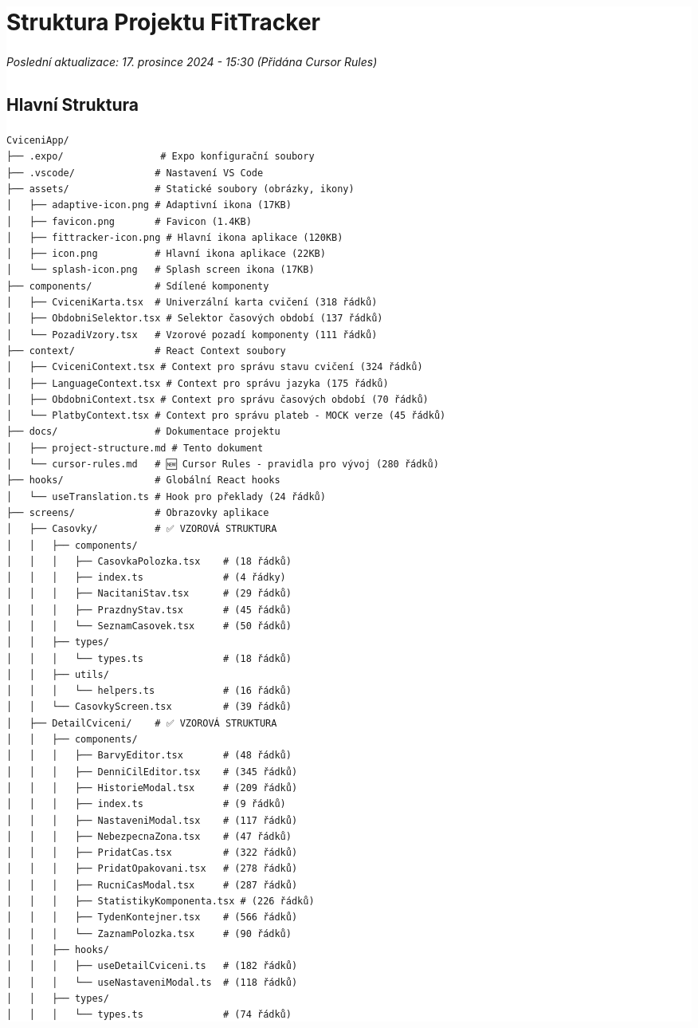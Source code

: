 # Struktura Projektu FitTracker

*Poslední aktualizace: 17. prosince 2024 - 15:30 (Přidána Cursor Rules)*

## Hlavní Struktura

```
CviceniApp/
├── .expo/                 # Expo konfigurační soubory
├── .vscode/              # Nastavení VS Code
├── assets/               # Statické soubory (obrázky, ikony)
│   ├── adaptive-icon.png # Adaptivní ikona (17KB)
│   ├── favicon.png       # Favicon (1.4KB)
│   ├── fittracker-icon.png # Hlavní ikona aplikace (120KB)
│   ├── icon.png          # Hlavní ikona aplikace (22KB)
│   └── splash-icon.png   # Splash screen ikona (17KB)
├── components/           # Sdílené komponenty
│   ├── CviceniKarta.tsx  # Univerzální karta cvičení (318 řádků)
│   ├── ObdobniSelektor.tsx # Selektor časových období (137 řádků)
│   └── PozadiVzory.tsx   # Vzorové pozadí komponenty (111 řádků)
├── context/              # React Context soubory
│   ├── CviceniContext.tsx # Context pro správu stavu cvičení (324 řádků)
│   ├── LanguageContext.tsx # Context pro správu jazyka (175 řádků)
│   ├── ObdobniContext.tsx # Context pro správu časových období (70 řádků)
│   └── PlatbyContext.tsx # Context pro správu plateb - MOCK verze (45 řádků)
├── docs/                 # Dokumentace projektu
│   ├── project-structure.md # Tento dokument
│   └── cursor-rules.md   # 🆕 Cursor Rules - pravidla pro vývoj (280 řádků)
├── hooks/                # Globální React hooks
│   └── useTranslation.ts # Hook pro překlady (24 řádků)
├── screens/              # Obrazovky aplikace
│   ├── Casovky/          # ✅ VZOROVÁ STRUKTURA
│   │   ├── components/
│   │   │   ├── CasovkaPolozka.tsx    # (18 řádků)
│   │   │   ├── index.ts              # (4 řádky)
│   │   │   ├── NacitaniStav.tsx      # (29 řádků)
│   │   │   ├── PrazdnyStav.tsx       # (45 řádků)
│   │   │   └── SeznamCasovek.tsx     # (50 řádků)
│   │   ├── types/
│   │   │   └── types.ts              # (18 řádků)
│   │   ├── utils/
│   │   │   └── helpers.ts            # (16 řádků)
│   │   └── CasovkyScreen.tsx         # (39 řádků)
│   ├── DetailCviceni/    # ✅ VZOROVÁ STRUKTURA
│   │   ├── components/
│   │   │   ├── BarvyEditor.tsx       # (48 řádků)
│   │   │   ├── DenniCilEditor.tsx    # (345 řádků)
│   │   │   ├── HistorieModal.tsx     # (209 řádků)
│   │   │   ├── index.ts              # (9 řádků)
│   │   │   ├── NastaveniModal.tsx    # (117 řádků)
│   │   │   ├── NebezpecnaZona.tsx    # (47 řádků)
│   │   │   ├── PridatCas.tsx         # (322 řádků)
│   │   │   ├── PridatOpakovani.tsx   # (278 řádků)
│   │   │   ├── RucniCasModal.tsx     # (287 řádků)
│   │   │   ├── StatistikyKomponenta.tsx # (226 řádků)
│   │   │   ├── TydenKontejner.tsx    # (566 řádků)
│   │   │   └── ZaznamPolozka.tsx     # (90 řádků)
│   │   ├── hooks/
│   │   │   ├── useDetailCviceni.ts   # (182 řádků)
│   │   │   └── useNastaveniModal.ts  # (118 řádků)
│   │   ├── types/
│   │   │   └── types.ts              # (74 řádků)
```